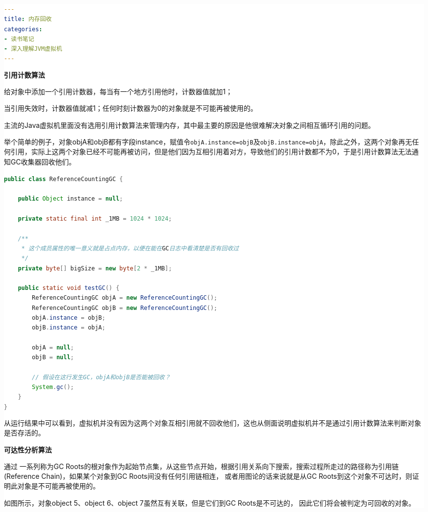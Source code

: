 ```yaml
---
title: 内存回收
categories: 
- 读书笔记
- 深入理解JVM虚拟机
---
```


**引用计数算法**

给对象中添加一个引用计数器，每当有一个地方引用他时，计数器值就加1；

当引用失效时，计数器值就减1；任何时刻计数器为0的对象就是不可能再被使用的。

主流的Java虚拟机里面没有选用引用计数算法来管理内存，其中最主要的原因是他很难解决对象之间相互循环引用的问题。

举个简单的例子，对象objA和objB都有字段instance，赋值令`objA.instance=objB`及`objB.instance=objA`，除此之外，这两个对象再无任何引用，实际上这两个对象已经不可能再被访问，但是他们因为互相引用着对方，导致他们的引用计数都不为0，于是引用计数算法无法通知GC收集器回收他们。

```java
public class ReferenceCountingGC {
 
    public Object instance = null;
 
    private static final int _1MB = 1024 * 1024;
 
    /**
     * 这个成员属性的唯一意义就是占点内存，以便在能在GC日志中看清楚是否有回收过
     */
    private byte[] bigSize = new byte[2 * _1MB];
 
    public static void testGC() {
        ReferenceCountingGC objA = new ReferenceCountingGC();
        ReferenceCountingGC objB = new ReferenceCountingGC();
        objA.instance = objB;
        objB.instance = objA;
 
        objA = null;
        objB = null;
 
        // 假设在这行发生GC，objA和objB是否能被回收？
        System.gc();
    }
}
```

从运行结果中可以看到，虚拟机并没有因为这两个对象互相引用就不回收他们，这也从侧面说明虚拟机并不是通过引用计数算法来判断对象是否存活的。

**可达性分析算法**

通过 一系列称为GC Roots的根对象作为起始节点集，从这些节点开始，根据引用关系向下搜索，搜索过程所走过的路径称为引用链(Reference Chain)，如果某个对象到GC Roots间没有任何引用链相连， 或者用图论的话来说就是从GC Roots到这个对象不可达时，则证明此对象是不可能再被使用的。

如图所示，对象object 5、object 6、object 7虽然互有关联，但是它们到GC Roots是不可达的， 因此它们将会被判定为可回收的对象。
